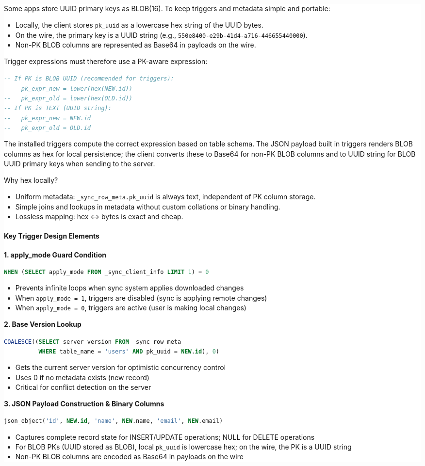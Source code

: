 Some apps store UUID primary keys as BLOB(16). To keep triggers and metadata simple and portable:

- Locally, the client stores `pk_uuid` as a lowercase hex string of the UUID bytes.
- On the wire, the primary key is a UUID string (e.g., `550e8400-e29b-41d4-a716-446655440000`).
- Non-PK BLOB columns are represented as Base64 in payloads on the wire.

Trigger expressions must therefore use a PK-aware expression:

```sql
-- If PK is BLOB UUID (recommended for triggers):
--   pk_expr_new = lower(hex(NEW.id))
--   pk_expr_old = lower(hex(OLD.id))
-- If PK is TEXT (UUID string):
--   pk_expr_new = NEW.id
--   pk_expr_old = OLD.id
```

The installed triggers compute the correct expression based on table schema. The JSON payload built
in triggers renders BLOB columns as hex for local persistence; the client converts these to Base64
for non-PK BLOB columns and to UUID string for BLOB UUID primary keys when sending to the server.

Why hex locally?

- Uniform metadata: `_sync_row_meta.pk_uuid` is always text, independent of PK column storage.
- Simple joins and lookups in metadata without custom collations or binary handling.
- Lossless mapping: hex ↔ bytes is exact and cheap.

#### Key Trigger Design Elements

**1. apply_mode Guard Condition**

```sql
WHEN (SELECT apply_mode FROM _sync_client_info LIMIT 1) = 0
```

- Prevents infinite loops when sync system applies downloaded changes
- When `apply_mode = 1`, triggers are disabled (sync is applying remote changes)
- When `apply_mode = 0`, triggers are active (user is making local changes)

**2. Base Version Lookup**

```sql
COALESCE((SELECT server_version FROM _sync_row_meta
          WHERE table_name = 'users' AND pk_uuid = NEW.id), 0)
```

- Gets the current server version for optimistic concurrency control
- Uses 0 if no metadata exists (new record)
- Critical for conflict detection on the server

**3. JSON Payload Construction & Binary Columns**

```sql
json_object('id', NEW.id, 'name', NEW.name, 'email', NEW.email)
```

- Captures complete record state for INSERT/UPDATE operations; NULL for DELETE operations
- For BLOB PKs (UUID stored as BLOB), local `pk_uuid` is lowercase hex; on the wire, the PK is a
  UUID string
- Non-PK BLOB columns are encoded as Base64 in payloads on the wire
